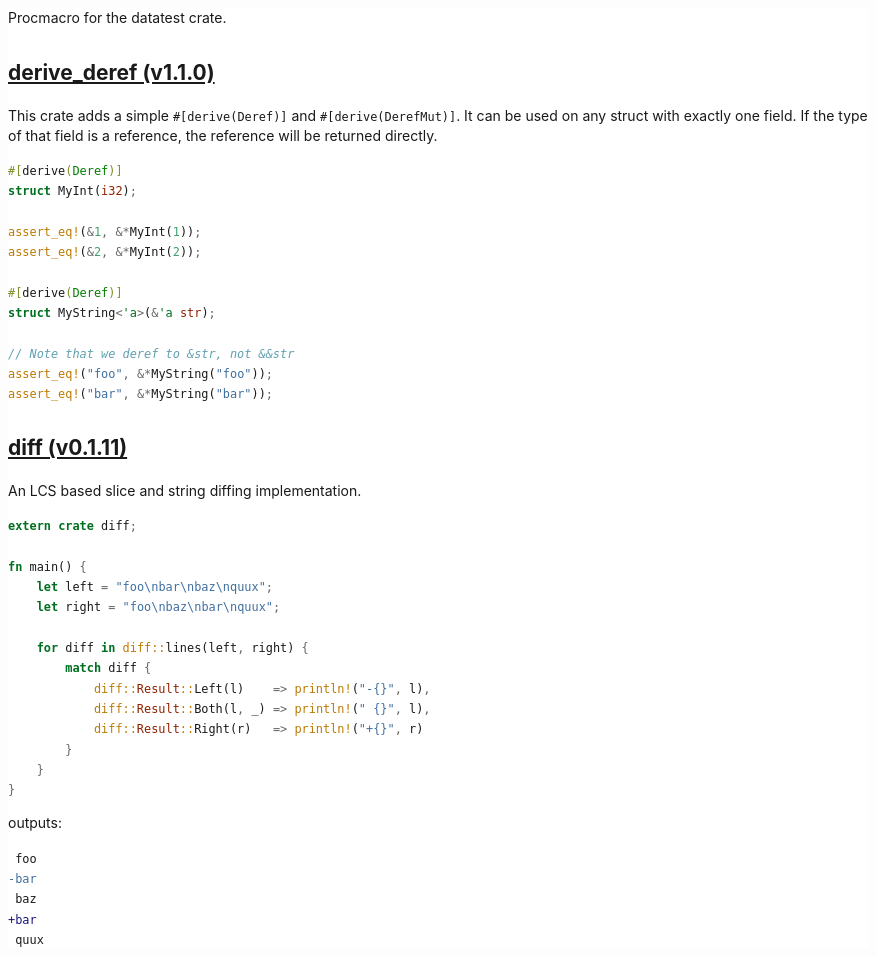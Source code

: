 Procmacro for the datatest crate.

## [derive_deref (v1.1.0)](https://crates.io/crates/derive_deref)

This crate adds a simple `#[derive(Deref)]` and `#[derive(DerefMut)]`. It can be used on any struct with exactly one field. If the type of that field is a reference, the reference will be returned directly.

```rust
#[derive(Deref)]
struct MyInt(i32);

assert_eq!(&1, &*MyInt(1));
assert_eq!(&2, &*MyInt(2));

#[derive(Deref)]
struct MyString<'a>(&'a str);

// Note that we deref to &str, not &&str
assert_eq!("foo", &*MyString("foo"));
assert_eq!("bar", &*MyString("bar"));
```

## [diff (v0.1.11)](https://crates.io/crates/diff)

An LCS based slice and string diffing implementation.

```rust
extern crate diff;

fn main() {
    let left = "foo\nbar\nbaz\nquux";
    let right = "foo\nbaz\nbar\nquux";

    for diff in diff::lines(left, right) {
        match diff {
            diff::Result::Left(l)    => println!("-{}", l),
            diff::Result::Both(l, _) => println!(" {}", l),
            diff::Result::Right(r)   => println!("+{}", r)
        }
    }
}
```

outputs:

```diff
 foo
-bar
 baz
+bar
 quux
```
